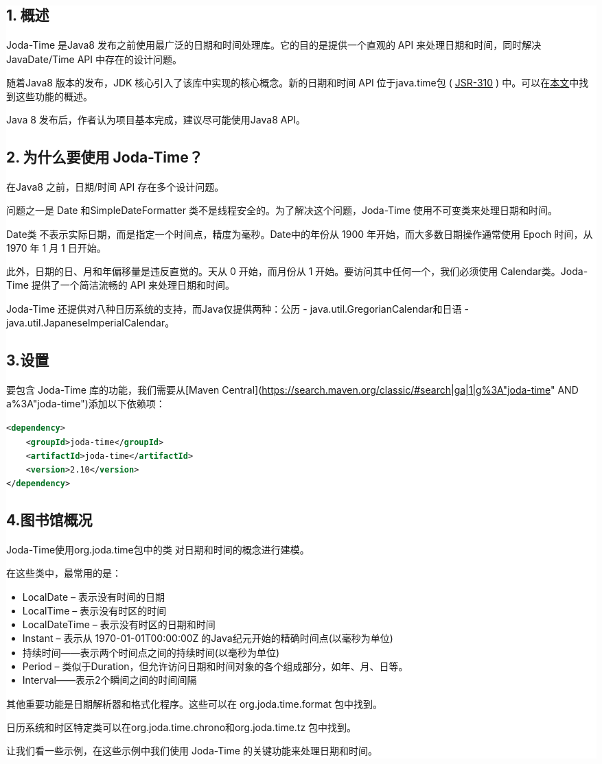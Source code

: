 ## 1. 概述

Joda-Time 是Java8 发布之前使用最广泛的日期和时间处理库。它的目的是提供一个直观的 API 来处理日期和时间，同时解决JavaDate/Time API 中存在的设计问题。

随着Java8 版本的发布，JDK 核心引入了该库中实现的核心概念。新的日期和时间 API 位于java.time包 ( [JSR-310](https://jcp.org/en/jsr/detail?id=310) ) 中。可以在[本文](https://www.baeldung.com/java-8-date-time-intro)中找到这些功能的概述。

Java 8 发布后，作者认为项目基本完成，建议尽可能使用Java8 API。

## 2. 为什么要使用 Joda-Time？

在Java8 之前，日期/时间 API 存在多个设计问题。

问题之一是 Date 和SimpleDateFormatter 类不是线程安全的。为了解决这个问题，Joda-Time 使用不可变类来处理日期和时间。

Date类 不表示实际日期，而是指定一个时间点，精度为毫秒。Date中的年份从 1900 年开始，而大多数日期操作通常使用 Epoch 时间，从 1970 年 1 月 1 日开始。

此外，日期的日、月和年偏移量是违反直觉的。天从 0 开始，而月份从 1 开始。要访问其中任何一个，我们必须使用 Calendar类。Joda-Time 提供了一个简洁流畅的 API 来处理日期和时间。

Joda-Time 还提供对八种日历系统的支持，而Java仅提供两种：公历 - java.util.GregorianCalendar和日语 - java.util.JapaneseImperialCalendar。

##  3.设置

要包含 Joda-Time 库的功能，我们需要从[Maven Central](https://search.maven.org/classic/#search|ga|1|g%3A"joda-time" AND a%3A"joda-time")添加以下依赖项：

```xml
<dependency>
    <groupId>joda-time</groupId>
    <artifactId>joda-time</artifactId>
    <version>2.10</version>
</dependency>
```

##  4.图书馆概况

Joda-Time使用org.joda.time包中的类 对日期和时间的概念进行建模。

在这些类中，最常用的是：

-   LocalDate – 表示没有时间的日期
-   LocalTime – 表示没有时区的时间
-   LocalDateTime – 表示没有时区的日期和时间
-   Instant – 表示从 1970-01-01T00:00:00Z 的Java纪元开始的精确时间点(以毫秒为单位)
-   持续时间——表示两个时间点之间的持续时间(以毫秒为单位)
-   Period – 类似于Duration，但允许访问日期和时间对象的各个组成部分，如年、月、日等。
-   Interval——表示2个瞬间之间的时间间隔

其他重要功能是日期解析器和格式化程序。这些可以在 org.joda.time.format 包中找到。

日历系统和时区特定类可以在org.joda.time.chrono和org.joda.time.tz 包中找到。

让我们看一些示例，在这些示例中我们使用 Joda-Time 的关键功能来处理日期和时间。

